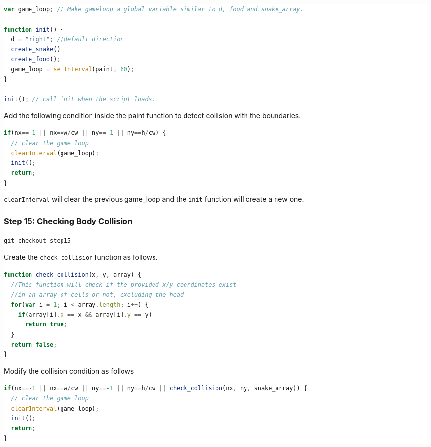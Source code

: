 ```javascript
var game_loop; // Make gameloop a global variable similar to d, food and snake_array.

function init() {
  d = "right"; //default direction
  create_snake();
  create_food();
  game_loop = setInterval(paint, 60);
}

init(); // call init when the script loads.
```

Add the following condition inside the paint function to detect collision with the boundaries.

```javascript
if(nx==-1 || nx==w/cw || ny==-1 || ny==h/cw) {
  // clear the game loop
  clearInterval(game_loop);
  init();
  return;
}
```

`clearInterval` will clear the previous game_loop and the `init` function will create a new one.

### Step 15: Checking Body Collision

`git checkout step15`

Create the `check_collision` function as follows.

```javascript
function check_collision(x, y, array) {
  //This function will check if the provided x/y coordinates exist
  //in an array of cells or not, excluding the head
  for(var i = 1; i < array.length; i++) {
    if(array[i].x == x && array[i].y == y)
      return true;
  }
  return false;
}

```

Modify the collision condition as follows

```javascript
if(nx==-1 || nx==w/cw || ny==-1 || ny==h/cw || check_collision(nx, ny, snake_array)) {
  // clear the game loop
  clearInterval(game_loop);
  init();
  return;
}
```
